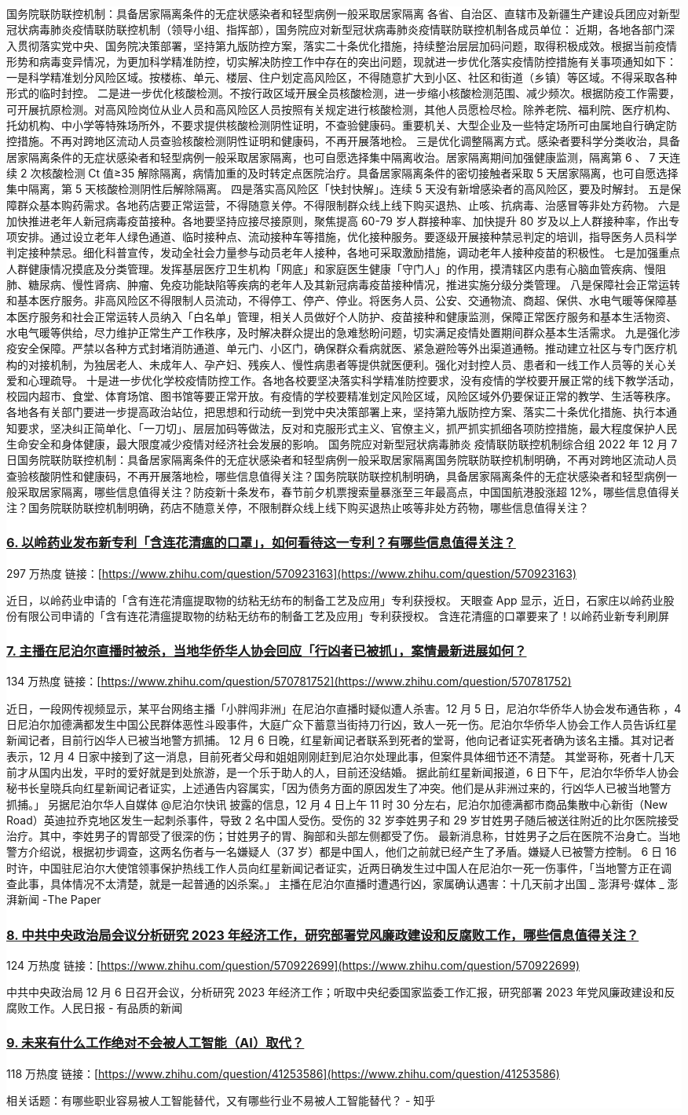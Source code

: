国务院联防联控机制：具备居家隔离条件的无症状感染者和轻型病例一般采取居家隔离 各省、自治区、直辖市及新疆生产建设兵团应对新型冠状病毒肺炎疫情联防联控机制（领导小组、指挥部），国务院应对新型冠状病毒肺炎疫情联防联控机制各成员单位： 近期，各地各部门深入贯彻落实党中央、国务院决策部署，坚持第九版防控方案，落实二十条优化措施，持续整治层层加码问题，取得积极成效。根据当前疫情形势和病毒变异情况，为更加科学精准防控，切实解决防控工作中存在的突出问题，现就进一步优化落实疫情防控措施有关事项通知如下： 一是科学精准划分风险区域。按楼栋、单元、楼层、住户划定高风险区，不得随意扩大到小区、社区和街道（乡镇）等区域。不得采取各种形式的临时封控。 二是进一步优化核酸检测。不按行政区域开展全员核酸检测，进一步缩小核酸检测范围、减少频次。根据防疫工作需要，可开展抗原检测。对高风险岗位从业人员和高风险区人员按照有关规定进行核酸检测，其他人员愿检尽检。除养老院、福利院、医疗机构、托幼机构、中小学等特殊场所外，不要求提供核酸检测阴性证明，不查验健康码。重要机关、大型企业及一些特定场所可由属地自行确定防控措施。不再对跨地区流动人员查验核酸检测阴性证明和健康码，不再开展落地检。 三是优化调整隔离方式。感染者要科学分类收治，具备居家隔离条件的无症状感染者和轻型病例一般采取居家隔离，也可自愿选择集中隔离收治。居家隔离期间加强健康监测，隔离第 6 、 7 天连续 2 次核酸检测 Ct 值≥35 解除隔离，病情加重的及时转定点医院治疗。具备居家隔离条件的密切接触者采取 5 天居家隔离，也可自愿选择集中隔离，第 5 天核酸检测阴性后解除隔离。 四是落实高风险区「快封快解」。连续 5 天没有新增感染者的高风险区，要及时解封。 五是保障群众基本购药需求。各地药店要正常运营，不得随意关停。不得限制群众线上线下购买退热、止咳、抗病毒、治感冒等非处方药物。 六是加快推进老年人新冠病毒疫苗接种。各地要坚持应接尽接原则，聚焦提高 60-79 岁人群接种率、加快提升 80 岁及以上人群接种率，作出专项安排。通过设立老年人绿色通道、临时接种点、流动接种车等措施，优化接种服务。要逐级开展接种禁忌判定的培训，指导医务人员科学判定接种禁忌。细化科普宣传，发动全社会力量参与动员老年人接种，各地可采取激励措施，调动老年人接种疫苗的积极性。 七是加强重点人群健康情况摸底及分类管理。发挥基层医疗卫生机构「网底」和家庭医生健康「守门人」的作用，摸清辖区内患有心脑血管疾病、慢阻肺、糖尿病、慢性肾病、肿瘤、免疫功能缺陷等疾病的老年人及其新冠病毒疫苗接种情况，推进实施分级分类管理。 八是保障社会正常运转和基本医疗服务。非高风险区不得限制人员流动，不得停工、停产、停业。将医务人员、公安、交通物流、商超、保供、水电气暖等保障基本医疗服务和社会正常运转人员纳入「白名单」管理，相关人员做好个人防护、疫苗接种和健康监测，保障正常医疗服务和基本生活物资、水电气暖等供给，尽力维护正常生产工作秩序，及时解决群众提出的急难愁盼问题，切实满足疫情处置期间群众基本生活需求。 九是强化涉疫安全保障。严禁以各种方式封堵消防通道、单元门、小区门，确保群众看病就医、紧急避险等外出渠道通畅。推动建立社区与专门医疗机构的对接机制，为独居老人、未成年人、孕产妇、残疾人、慢性病患者等提供就医便利。强化对封控人员、患者和一线工作人员等的关心关爱和心理疏导。 十是进一步优化学校疫情防控工作。各地各校要坚决落实科学精准防控要求，没有疫情的学校要开展正常的线下教学活动，校园内超市、食堂、体育场馆、图书馆等要正常开放。有疫情的学校要精准划定风险区域，风险区域外仍要保证正常的教学、生活等秩序。 各地各有关部门要进一步提高政治站位，把思想和行动统一到党中央决策部署上来，坚持第九版防控方案、落实二十条优化措施、执行本通知要求，坚决纠正简单化、「一刀切」、层层加码等做法，反对和克服形式主义、官僚主义，抓严抓实抓细各项防控措施，最大程度保护人民生命安全和身体健康，最大限度减少疫情对经济社会发展的影响。 国务院应对新型冠状病毒肺炎 疫情联防联控机制综合组 2022 年 12 月 7 日国务院联防联控机制：具备居家隔离条件的无症状感染者和轻型病例一般采取居家隔离国务院联防联控机制明确，不再对跨地区流动人员查验核酸阴性和健康码，不再开展落地检，哪些信息值得关注？国务院联防联控机制明确，具备居家隔离条件的无症状感染者和轻型病例一般采取居家隔离，哪些信息值得关注？防疫新十条发布，春节前夕机票搜索量暴涨至三年最高点，中国国航港股涨超 12%，哪些信息值得关注？国务院联防联控机制明确，药店不随意关停，不限制群众线上线下购买退热止咳等非处方药物，哪些信息值得关注？

### [6. 以岭药业发布新专利「含连花清瘟的口罩」，如何看待这一专利？有哪些信息值得关注？](https://www.zhihu.com/question/570923163)
297 万热度 链接：[https://www.zhihu.com/question/570923163](https://www.zhihu.com/question/570923163)

近日，以岭药业申请的「含有连花清瘟提取物的纺粘无纺布的制备工艺及应用」专利获授权。 天眼查 App 显示，近日，石家庄以岭药业股份有限公司申请的「含有连花清瘟提取物的纺粘无纺布的制备工艺及应用」专利获授权。 含连花清瘟的口罩要来了！以岭药业新专利刷屏

### [7. 主播在尼泊尔直播时被杀，当地华侨华人协会回应「行凶者已被抓」，案情最新进展如何？](https://www.zhihu.com/question/570781752)
134 万热度 链接：[https://www.zhihu.com/question/570781752](https://www.zhihu.com/question/570781752)

近日，一段网传视频显示，某平台网络主播「小胖闯非洲」在尼泊尔直播时疑似遭人杀害。12 月 5 日，尼泊尔华侨华人协会发布通告称 ，4 日尼泊尔加德满都发生中国公民群体恶性斗殴事件，大庭广众下蓄意当街持刀行凶，致人一死一伤。尼泊尔华侨华人协会工作人员告诉红星新闻记者，目前行凶华人已被当地警方抓捕。 12 月 6 日晚，红星新闻记者联系到死者的堂哥，他向记者证实死者确为该名主播。其对记者表示，12 月 4 日家中接到了这一消息，目前死者父母和姐姐刚刚赶到尼泊尔处理此事，但案件具体细节还不清楚。 其堂哥称，死者十几天前才从国内出发，平时的爱好就是到处旅游，是一个乐于助人的人，目前还没结婚。 据此前红星新闻报道，6 日下午，尼泊尔华侨华人协会秘书长皇晓兵向红星新闻记者证实，上述通告内容属实，「因为债务方面的原因发生了冲突。他们是从非洲过来的，行凶华人已被当地警方抓捕。」 另据尼泊尔华人自媒体 @尼泊尔快讯 披露的信息，12 月 4 日上午 11 时 30 分左右，尼泊尔加德满都市商品集散中心新街（New Road）英迪拉乔克地区发生一起刺杀事件，导致 2 名中国人受伤。受伤的 32 岁李姓男子和 29 岁甘姓男子随后被送往附近的比尔医院接受治疗。其中，李姓男子的胃部受了很深的伤；甘姓男子的胃、胸部和头部左侧都受了伤。 最新消息称，甘姓男子之后在医院不治身亡。当地警方介绍说，根据初步调查，这两名伤者与一名嫌疑人（37 岁）都是中国人，他们之前就已经产生了矛盾。嫌疑人已被警方控制。 6 日 16 时许，中国驻尼泊尔大使馆领事保护热线工作人员向红星新闻记者证实，近两日确发生过中国人在尼泊尔一死一伤事件，「当地警方正在调查此事，具体情况不太清楚，就是一起普通的凶杀案。」 主播在尼泊尔直播时遭遇行凶，家属确认遇害：十几天前才出国 _ 澎湃号·媒体 _ 澎湃新闻 -The Paper

### [8. 中共中央政治局会议分析研究 2023 年经济工作，研究部署党风廉政建设和反腐败工作，哪些信息值得关注？](https://www.zhihu.com/question/570922699)
124 万热度 链接：[https://www.zhihu.com/question/570922699](https://www.zhihu.com/question/570922699)

中共中央政治局 12 月 6 日召开会议，分析研究 2023 年经济工作；听取中央纪委国家监委工作汇报，研究部署 2023 年党风廉政建设和反腐败工作。人民日报 - 有品质的新闻

### [9. 未来有什么工作绝对不会被人工智能（AI）取代？](https://www.zhihu.com/question/41253586)
118 万热度 链接：[https://www.zhihu.com/question/41253586](https://www.zhihu.com/question/41253586)

相关话题：有哪些职业容易被人工智能替代，又有哪些行业不易被人工智能替代？ - 知乎
